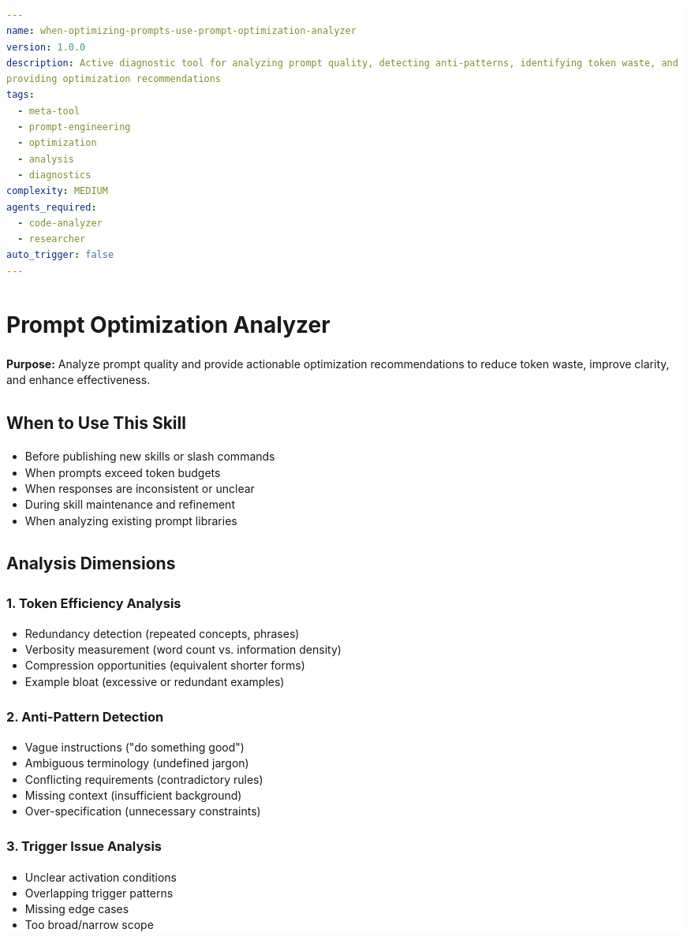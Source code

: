 ```yaml
---
name: when-optimizing-prompts-use-prompt-optimization-analyzer
version: 1.0.0
description: Active diagnostic tool for analyzing prompt quality, detecting anti-patterns, identifying token waste, and providing optimization recommendations
tags:
  - meta-tool
  - prompt-engineering
  - optimization
  - analysis
  - diagnostics
complexity: MEDIUM
agents_required:
  - code-analyzer
  - researcher
auto_trigger: false
---
```


# Prompt Optimization Analyzer

**Purpose:** Analyze prompt quality and provide actionable optimization recommendations to reduce token waste, improve clarity, and enhance effectiveness.

## When to Use This Skill

- Before publishing new skills or slash commands
- When prompts exceed token budgets
- When responses are inconsistent or unclear
- During skill maintenance and refinement
- When analyzing existing prompt libraries

## Analysis Dimensions

### 1. Token Efficiency Analysis
- Redundancy detection (repeated concepts, phrases)
- Verbosity measurement (word count vs. information density)
- Compression opportunities (equivalent shorter forms)
- Example bloat (excessive or redundant examples)

### 2. Anti-Pattern Detection
- Vague instructions ("do something good")
- Ambiguous terminology (undefined jargon)
- Conflicting requirements (contradictory rules)
- Missing context (insufficient background)
- Over-specification (unnecessary constraints)

### 3. Trigger Issue Analysis
- Unclear activation conditions
- Overlapping trigger patterns
- Missing edge cases
- Too broad/narrow scope
